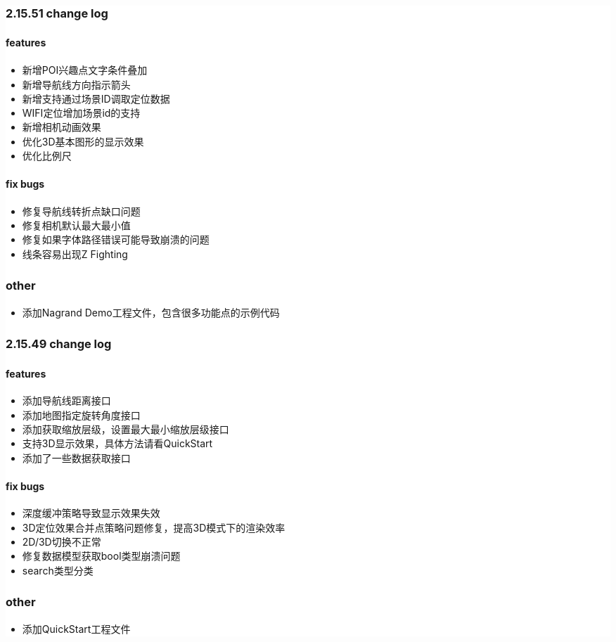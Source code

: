 ### 2.15.51 change log
#### features
- 新增POI兴趣点文字条件叠加
- 新增导航线方向指示箭头
- 新增支持通过场景ID调取定位数据 
- WIFI定位增加场景id的支持
- 新增相机动画效果 
- 优化3D基本图形的显示效果
- 优化比例尺   

#### fix bugs
- 修复导航线转折点缺口问题
- 修复相机默认最大最小值
- 修复如果字体路径错误可能导致崩溃的问题
- 线条容易出现Z Fighting

### other
- 添加Nagrand Demo工程文件，包含很多功能点的示例代码

### 2.15.49 change log
#### features
- 添加导航线距离接口
- 添加地图指定旋转角度接口
- 添加获取缩放层级，设置最大最小缩放层级接口
- 支持3D显示效果，具体方法请看QuickStart
- 添加了一些数据获取接口

#### fix bugs
- 深度缓冲策略导致显示效果失效
- 3D定位效果合并点策略问题修复，提高3D模式下的渲染效率
- 2D/3D切换不正常
- 修复数据模型获取bool类型崩溃问题
- search类型分类

### other
- 添加QuickStart工程文件